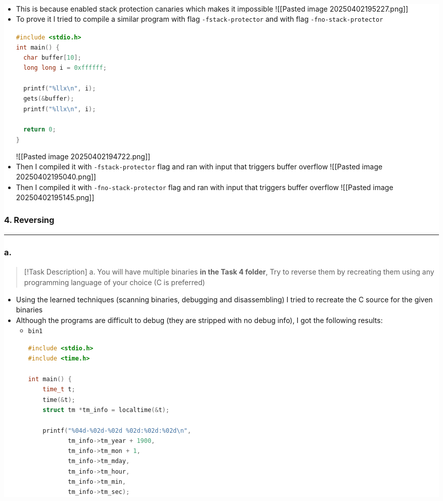 - This is because enabled stack protection canaries which makes it impossible
	![[Pasted image 20250402195227.png]]
- To prove it I tried to compile a similar program with flag `-fstack-protector` and with flag `-fno-stack-protector`
	```c
	#include <stdio.h>
	int main() {
	  char buffer[10];
	  long long i = 0xffffff;
	
	  printf("%llx\n", i); 
	  gets(&buffer);
	  printf("%llx\n", i); 
	
	  return 0;
	}
	```
	![[Pasted image 20250402194722.png]]
- Then I compiled it with  `-fstack-protector` flag and ran  with input that triggers buffer overflow
	![[Pasted image 20250402195040.png]]
-  Then I compiled it with  `-fno-stack-protector` flag and ran  with input that triggers buffer overflow
	![[Pasted image 20250402195145.png]]
### 4. Reversing
---
### a.
> [!Task Description]
> a. You will have multiple binaries **in the Task 4 folder**, Try to reverse them by recreating them using any programming language of your choice (C is preferred)

- Using the learned techniques (scanning binaries, debugging and disassembling) I tried to recreate the C source for the given binaries
- Although the programs are difficult to debug (they are stripped with no debug info), I got the following results:
	- `bin1`
		```c
		#include <stdio.h>
		#include <time.h>
		
		int main() {
		    time_t t;
		    time(&t);
		    struct tm *tm_info = localtime(&t);
		    
		    printf("%04d-%02d-%02d %02d:%02d:%02d\n", 
		           tm_info->tm_year + 1900,
		           tm_info->tm_mon + 1,
		           tm_info->tm_mday,
		           tm_info->tm_hour,
		           tm_info->tm_min,
		           tm_info->tm_sec);
		

[^1]: https://stackoverflow.com/questions/54747917/difference-between-aslr-and-pie
